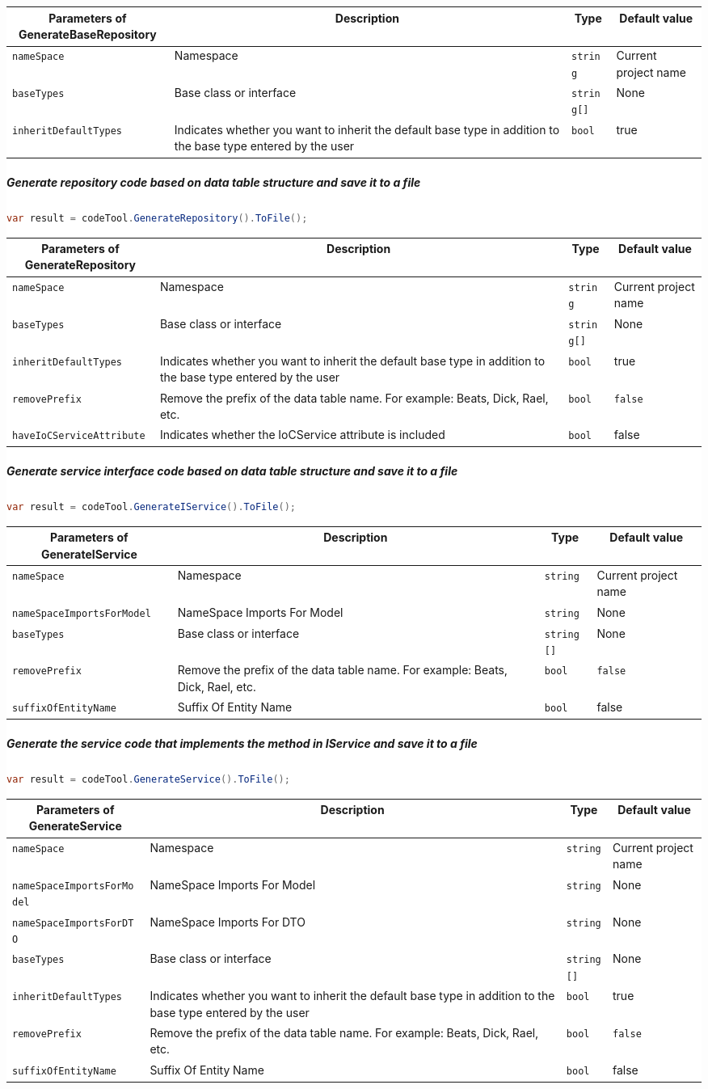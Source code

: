 |Parameters of GenerateBaseRepository|Description|Type|Default value|
|-|-|-|-|
|`nameSpace`|Namespace|`string`|Current project name|
|`baseTypes`|Base class or interface|`string[]`|None|
|`inheritDefaultTypes`|Indicates whether you want to inherit the default base type in addition to the base type entered by the user|`bool`|true|
##### Generate repository code based on data table structure and save it to a file
```C#
var result = codeTool.GenerateRepository().ToFile();
```
|Parameters of GenerateRepository|Description|Type|Default value|
|-|-|-|-|
|`nameSpace`|Namespace|`string`|Current project name|
|`baseTypes`|Base class or interface|`string[]`|None|
|`inheritDefaultTypes`|Indicates whether you want to inherit the default base type in addition to the base type entered by the user|`bool`|true|
|`removePrefix`|Remove the prefix of the data table name. For example: Beats, Dick, Rael, etc.|`bool`|`false`|
|`haveIoCServiceAttribute`|Indicates whether the IoCService attribute is included|`bool`|false|
##### Generate service interface code based on data table structure and save it to a file
```C#
var result = codeTool.GenerateIService().ToFile();
```
|Parameters of GenerateIService|Description|Type|Default value|
|-|-|-|-|
|`nameSpace`|Namespace|`string`|Current project name|
|`nameSpaceImportsForModel`|NameSpace Imports For Model|`string`|None|
|`baseTypes`|Base class or interface|`string[]`|None|
|`removePrefix`|Remove the prefix of the data table name. For example: Beats, Dick, Rael, etc.|`bool`|`false`|
|`suffixOfEntityName`|Suffix Of Entity Name|`bool`|false|
##### Generate the service code that implements the method in IService and save it to a file
```C#
var result = codeTool.GenerateService().ToFile();
```
|Parameters of GenerateService|Description|Type|Default value|
|-|-|-|-|
|`nameSpace`|Namespace|`string`|Current project name|
|`nameSpaceImportsForModel`|NameSpace Imports For Model|`string`|None|
|`nameSpaceImportsForDTO`|NameSpace Imports For DTO|`string`|None|
|`baseTypes`|Base class or interface|`string[]`|None|
|`inheritDefaultTypes`|Indicates whether you want to inherit the default base type in addition to the base type entered by the user|`bool`|true|
|`removePrefix`|Remove the prefix of the data table name. For example: Beats, Dick, Rael, etc.|`bool`|`false`|
|`suffixOfEntityName`|Suffix Of Entity Name|`bool`|false|